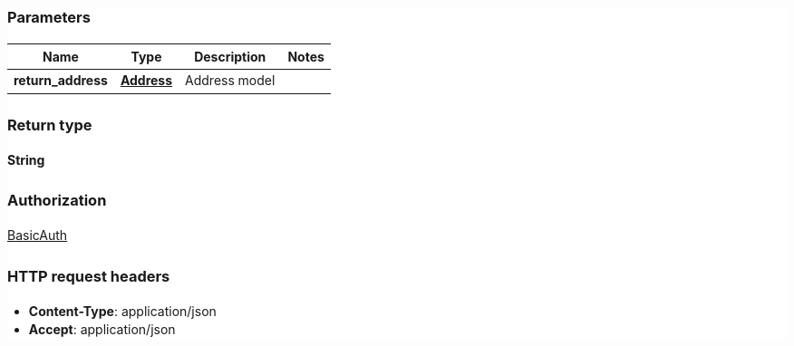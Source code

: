### Parameters

Name | Type | Description  | Notes
------------- | ------------- | ------------- | -------------
 **return_address** | [**Address**](Address.md)| Address model | 

### Return type

**String**

### Authorization

[BasicAuth](../README.md#BasicAuth)

### HTTP request headers

 - **Content-Type**: application/json
 - **Accept**: application/json



